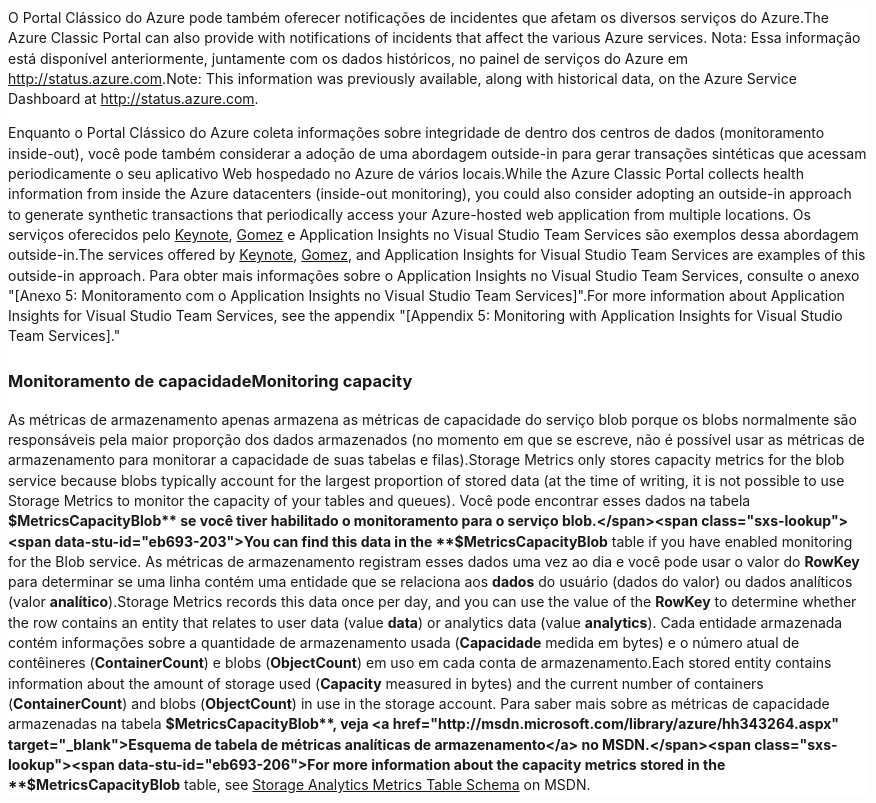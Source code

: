 
<span data-ttu-id="eb693-196">O Portal Clássico do Azure pode também oferecer notificações de incidentes que afetam os diversos serviços do Azure.</span><span class="sxs-lookup"><span data-stu-id="eb693-196">The Azure Classic Portal can also provide with notifications of incidents that affect the various Azure services.</span></span>
<span data-ttu-id="eb693-197">Nota: Essa informação está disponível anteriormente, juntamente com os dados históricos, no painel de serviços do Azure em <a href="http://status.azure.com" target="_blank">http://status.azure.com</a>.</span><span class="sxs-lookup"><span data-stu-id="eb693-197">Note: This information was previously available, along with historical data, on the Azure Service Dashboard at <a href="http://status.azure.com" target="_blank">http://status.azure.com</a>.</span></span>

<span data-ttu-id="eb693-198">Enquanto o Portal Clássico do Azure coleta informações sobre integridade de dentro dos centros de dados (monitoramento inside-out), você pode também considerar a adoção de uma abordagem outside-in para gerar transações sintéticas que acessam periodicamente o seu aplicativo Web hospedado no Azure de vários locais.</span><span class="sxs-lookup"><span data-stu-id="eb693-198">While the Azure Classic Portal collects health information from inside the Azure datacenters (inside-out monitoring), you could also consider adopting an outside-in approach to generate synthetic transactions that periodically access your Azure-hosted web application from multiple locations.</span></span> <span data-ttu-id="eb693-199">Os serviços oferecidos pelo <a href="http://www.keynote.com/solutions/monitoring/web-monitoring" target="_blank">Keynote</a>, <a href="https://www.gomeznetworks.com/?g=1" target="_blank">Gomez</a> e Application Insights no Visual Studio Team Services são exemplos dessa abordagem outside-in.</span><span class="sxs-lookup"><span data-stu-id="eb693-199">The services offered by <a href="http://www.keynote.com/solutions/monitoring/web-monitoring" target="_blank">Keynote</a>, <a href="https://www.gomeznetworks.com/?g=1" target="_blank">Gomez</a>, and Application Insights for Visual Studio Team Services are examples of this outside-in approach.</span></span> <span data-ttu-id="eb693-200">Para obter mais informações sobre o Application Insights no Visual Studio Team Services, consulte o anexo "[Anexo 5: Monitoramento com o Application Insights no Visual Studio Team Services]".</span><span class="sxs-lookup"><span data-stu-id="eb693-200">For more information about Application Insights for Visual Studio Team Services, see the appendix "[Appendix 5: Monitoring with Application Insights for Visual Studio Team Services]."</span></span>

### <span data-ttu-id="eb693-201"><a name="monitoring-capacity"></a>Monitoramento de capacidade</span><span class="sxs-lookup"><span data-stu-id="eb693-201"><a name="monitoring-capacity"></a>Monitoring capacity</span></span>
<span data-ttu-id="eb693-202">As métricas de armazenamento apenas armazena as métricas de capacidade do serviço blob porque os blobs normalmente são responsáveis pela maior proporção dos dados armazenados (no momento em que se escreve, não é possível usar as métricas de armazenamento para monitorar a capacidade de suas tabelas e filas).</span><span class="sxs-lookup"><span data-stu-id="eb693-202">Storage Metrics only stores capacity metrics for the blob service because blobs typically account for the largest proportion of stored data (at the time of writing, it is not possible to use Storage Metrics to monitor the capacity of your tables and queues).</span></span> <span data-ttu-id="eb693-203">Você pode encontrar esses dados na tabela **$MetricsCapacityBlob** se você tiver habilitado o monitoramento para o serviço blob.</span><span class="sxs-lookup"><span data-stu-id="eb693-203">You can find this data in the **$MetricsCapacityBlob** table if you have enabled monitoring for the Blob service.</span></span> <span data-ttu-id="eb693-204">As métricas de armazenamento registram esses dados uma vez ao dia e você pode usar o valor do **RowKey** para determinar se uma linha contém uma entidade que se relaciona aos **dados** do usuário (dados do valor) ou dados analíticos (valor **analítico**).</span><span class="sxs-lookup"><span data-stu-id="eb693-204">Storage Metrics records this data once per day, and you can use the value of the **RowKey** to determine whether the row contains an entity that relates to user data (value **data**) or analytics data (value **analytics**).</span></span> <span data-ttu-id="eb693-205">Cada entidade armazenada contém informações sobre a quantidade de armazenamento usada (**Capacidade** medida em bytes) e o número atual de contêineres (**ContainerCount**) e blobs (**ObjectCount**) em uso em cada conta de armazenamento.</span><span class="sxs-lookup"><span data-stu-id="eb693-205">Each stored entity contains information about the amount of storage used (**Capacity** measured in bytes) and the current number of containers (**ContainerCount**) and blobs (**ObjectCount**) in use in the storage account.</span></span> <span data-ttu-id="eb693-206">Para saber mais sobre as métricas de capacidade armazenadas na tabela **$MetricsCapacityBlob**, veja <a href="http://msdn.microsoft.com/library/azure/hh343264.aspx" target="_blank">Esquema de tabela de métricas analíticas de armazenamento</a> no MSDN.</span><span class="sxs-lookup"><span data-stu-id="eb693-206">For more information about the capacity metrics stored in the **$MetricsCapacityBlob** table, see <a href="http://msdn.microsoft.com/library/azure/hh343264.aspx" target="_blank">Storage Analytics Metrics Table Schema</a> on MSDN.</span></span>
